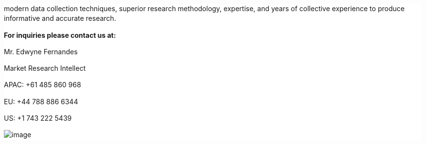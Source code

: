 modern data collection techniques, superior research methodology, expertise, and years of collective experience to produce informative and accurate research.</span></p><p><strong>For inquiries please contact us at:</strong></p><p>Mr. Edwyne Fernandes</p><p>Market Research Intellect</p><p>APAC: +61 485 860 968</p><p>EU: +44 788 886 6344</p><p>US: +1 743 222 5439</p>
![image](https://github.com/user-attachments/assets/f0aa0c47-7490-4f4e-9fc5-89a3a3220351)
